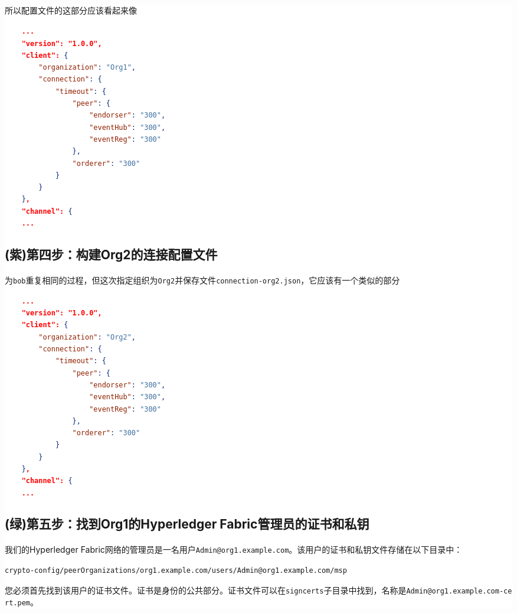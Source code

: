 所以配置文件的这部分应该看起来像
```json
    ...
    "version": "1.0.0",
    "client": {
        "organization": "Org1",
        "connection": {
            "timeout": {
                "peer": {
                    "endorser": "300",
                    "eventHub": "300",
                    "eventReg": "300"
                },
                "orderer": "300"
            }
        }
    },
    "channel": {
    ...
```

## (紫)第四步：构建Org2的连接配置文件

为`bob`重复相同的过程，但这次指定组织为`Org2`并保存文件`connection-org2.json`，它应该有一个类似的部分
```json
    ...
    "version": "1.0.0",
    "client": {
        "organization": "Org2",
        "connection": {
            "timeout": {
                "peer": {
                    "endorser": "300",
                    "eventHub": "300",
                    "eventReg": "300"
                },
                "orderer": "300"
            }
        }
    },
    "channel": {
    ...
```

## (绿)第五步：找到Org1的Hyperledger Fabric管理员的证书和私钥

我们的Hyperledger Fabric网络的管理员是一名用户`Admin@org1.example.com`。该用户的证书和私钥文件存储在以下目录中：
```
crypto-config/peerOrganizations/org1.example.com/users/Admin@org1.example.com/msp
```

您必须首先找到该用户的证书文件。证书是身份的公共部分。证书文件可以在`signcerts`子目录中找到，名称是`Admin@org1.example.com-cert.pem`。
